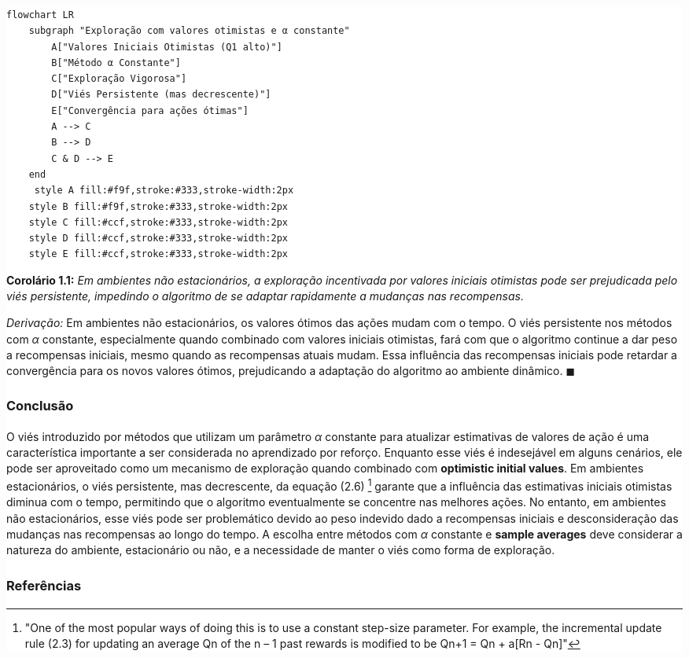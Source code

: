 ```mermaid
flowchart LR
    subgraph "Exploração com valores otimistas e α constante"
        A["Valores Iniciais Otimistas (Q1 alto)"]
        B["Método α Constante"]
        C["Exploração Vigorosa"]
        D["Viés Persistente (mas decrescente)"]
        E["Convergência para ações ótimas"]
        A --> C
        B --> D
        C & D --> E
    end
     style A fill:#f9f,stroke:#333,stroke-width:2px
    style B fill:#f9f,stroke:#333,stroke-width:2px
    style C fill:#ccf,stroke:#333,stroke-width:2px
    style D fill:#ccf,stroke:#333,stroke-width:2px
    style E fill:#ccf,stroke:#333,stroke-width:2px
```

**Corolário 1.1:** *Em ambientes não estacionários, a exploração incentivada por valores iniciais otimistas pode ser prejudicada pelo viés persistente, impedindo o algoritmo de se adaptar rapidamente a mudanças nas recompensas.*

*Derivação:* Em ambientes não estacionários, os valores ótimos das ações mudam com o tempo. O viés persistente nos métodos com $\alpha$ constante, especialmente quando combinado com valores iniciais otimistas, fará com que o algoritmo continue a dar peso a recompensas iniciais, mesmo quando as recompensas atuais mudam. Essa influência das recompensas iniciais pode retardar a convergência para os novos valores ótimos, prejudicando a adaptação do algoritmo ao ambiente dinâmico. $\blacksquare$

### Conclusão

O viés introduzido por métodos que utilizam um parâmetro $\alpha$ constante para atualizar estimativas de valores de ação é uma característica importante a ser considerada no aprendizado por reforço. Enquanto esse viés é indesejável em alguns cenários, ele pode ser aproveitado como um mecanismo de exploração quando combinado com **optimistic initial values**. Em ambientes estacionários, o viés persistente, mas decrescente, da equação (2.6) [^8] garante que a influência das estimativas iniciais otimistas diminua com o tempo, permitindo que o algoritmo eventualmente se concentre nas melhores ações. No entanto, em ambientes não estacionários, esse viés pode ser problemático devido ao peso indevido dado a recompensas iniciais e desconsideração das mudanças nas recompensas ao longo do tempo. A escolha entre métodos com $\alpha$ constante e **sample averages** deve considerar a natureza do ambiente, estacionário ou não, e a necessidade de manter o viés como forma de exploração.

### Referências
[^1]: "All the methods we have discussed so far are dependent to some extent on the initial action-value estimates, Q1(a). In the language of statistics, these methods are biased by their initial estimates. For the sample-average methods, the bias disappears once all actions have been selected at least once, but for methods with constant a, the bias is permanent, though decreasing over time as given by (2.6)."
[^3]: "One natural way to estimate this is by averaging the rewards actually received: Qt(a) = (sum of rewards when a taken prior to t) / (number of times a taken prior to t) = ($\sum_{i=1}^{t-1} R_i1_{A_i=a}$) / ($\sum_{i=1}^{t-1} 1_{A_i=a}$)"
[^8]: "One of the most popular ways of doing this is to use a constant step-size parameter. For example, the incremental update rule (2.3) for updating an average Qn of the n – 1 past rewards is modified to be Qn+1 = Qn + a[Rn - Qn]"
[^9]: "This results in Qn+1 being a weighted average of past rewards and the initial estimate Q1: Qn+1 = ...  = (1 − a)^nQ1 + $\sum_{i=1}^n a(1 - a)^{n-i}Ri$"
[^10]: "Initial action values can also be used as a simple way to encourage exploration. Suppose that instead of setting the initial action values to zero, as we did in the 10-armed testbed, we set them all to +5."
